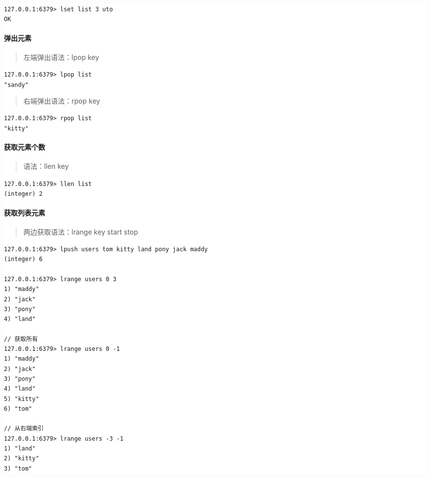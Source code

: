 ```
127.0.0.1:6379> lset list 3 uto
OK
```

#### 弹出元素

> 左端弹出语法：lpop key

```
127.0.0.1:6379> lpop list
"sandy"
```

> 右端弹出语法：rpop key

```
127.0.0.1:6379> rpop list
"kitty"
```

#### 获取元素个数

> 语法：llen key

```
127.0.0.1:6379> llen list
(integer) 2
```

#### 获取列表元素

> 两边获取语法：lrange key start stop

```
127.0.0.1:6379> lpush users tom kitty land pony jack maddy
(integer) 6

127.0.0.1:6379> lrange users 0 3
1) "maddy"
2) "jack"
3) "pony"
4) "land"

// 获取所有
127.0.0.1:6379> lrange users 0 -1
1) "maddy"
2) "jack"
3) "pony"
4) "land"
5) "kitty"
6) "tom"

// 从右端索引
127.0.0.1:6379> lrange users -3 -1
1) "land"
2) "kitty"
3) "tom"
```
